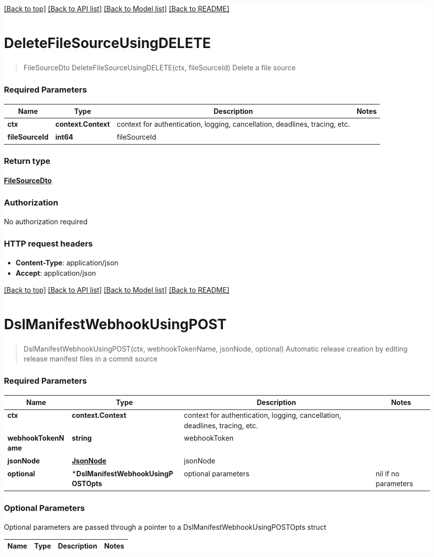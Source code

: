 [[Back to top]](#) [[Back to API list]](../README.md#documentation-for-api-endpoints) [[Back to Model list]](../README.md#documentation-for-models) [[Back to README]](../README.md)

# **DeleteFileSourceUsingDELETE**
> FileSourceDto DeleteFileSourceUsingDELETE(ctx, fileSourceId)
Delete a file source

### Required Parameters

Name | Type | Description  | Notes
------------- | ------------- | ------------- | -------------
 **ctx** | **context.Context** | context for authentication, logging, cancellation, deadlines, tracing, etc.
  **fileSourceId** | **int64**| fileSourceId | 

### Return type

[**FileSourceDto**](FileSourceDto.md)

### Authorization

No authorization required

### HTTP request headers

 - **Content-Type**: application/json
 - **Accept**: application/json

[[Back to top]](#) [[Back to API list]](../README.md#documentation-for-api-endpoints) [[Back to Model list]](../README.md#documentation-for-models) [[Back to README]](../README.md)

# **DslManifestWebhookUsingPOST**
> DslManifestWebhookUsingPOST(ctx, webhookTokenName, jsonNode, optional)
Automatic release creation by editing release manifest files in a commit source

### Required Parameters

Name | Type | Description  | Notes
------------- | ------------- | ------------- | -------------
 **ctx** | **context.Context** | context for authentication, logging, cancellation, deadlines, tracing, etc.
  **webhookTokenName** | **string**| webhookToken | 
  **jsonNode** | [**JsonNode**](JsonNode.md)| jsonNode | 
 **optional** | ***DslManifestWebhookUsingPOSTOpts** | optional parameters | nil if no parameters

### Optional Parameters
Optional parameters are passed through a pointer to a DslManifestWebhookUsingPOSTOpts struct

Name | Type | Description  | Notes
------------- | ------------- | ------------- | -------------
